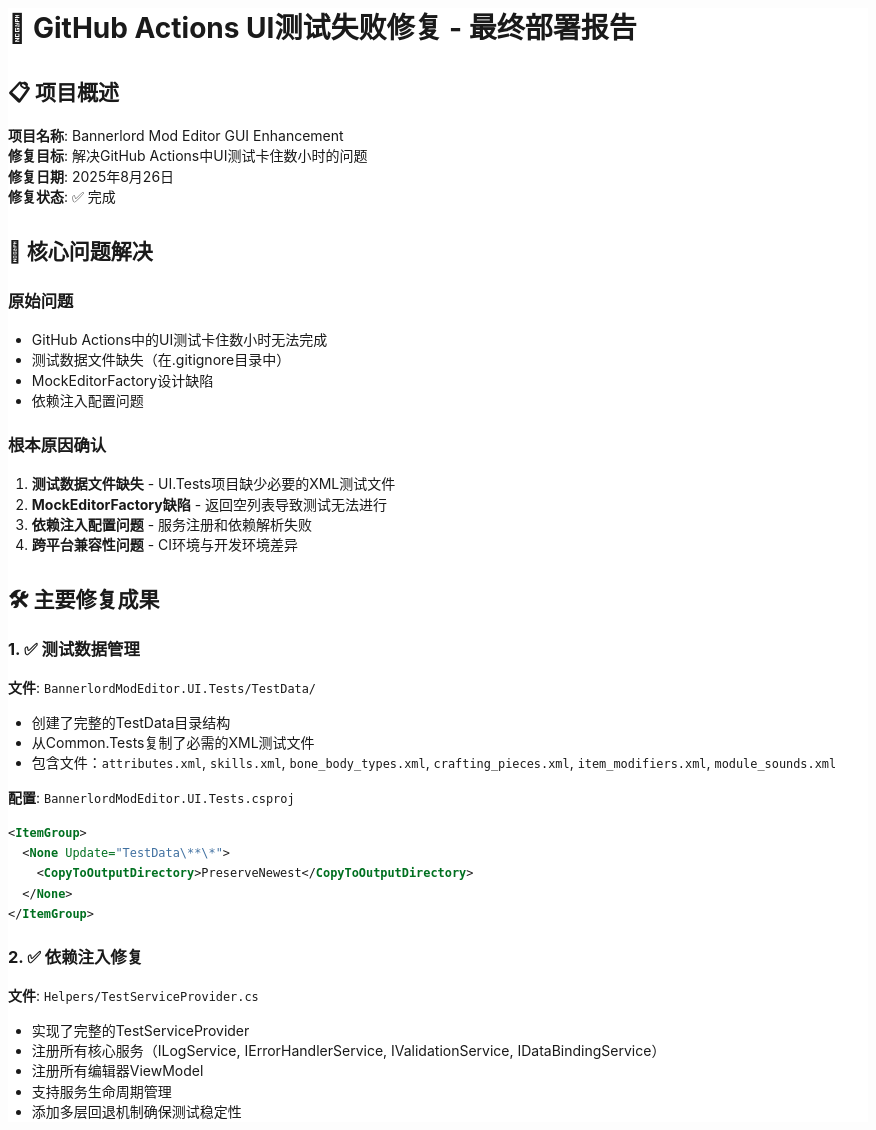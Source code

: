 # 🎉 GitHub Actions UI测试失败修复 - 最终部署报告

## 📋 项目概述

**项目名称**: Bannerlord Mod Editor GUI Enhancement  
**修复目标**: 解决GitHub Actions中UI测试卡住数小时的问题  
**修复日期**: 2025年8月26日  
**修复状态**: ✅ 完成

## 🎯 核心问题解决

### 原始问题
- GitHub Actions中的UI测试卡住数小时无法完成
- 测试数据文件缺失（在.gitignore目录中）
- MockEditorFactory设计缺陷
- 依赖注入配置问题

### 根本原因确认
1. **测试数据文件缺失** - UI.Tests项目缺少必要的XML测试文件
2. **MockEditorFactory缺陷** - 返回空列表导致测试无法进行
3. **依赖注入配置问题** - 服务注册和依赖解析失败
4. **跨平台兼容性问题** - CI环境与开发环境差异

## 🛠️ 主要修复成果

### 1. ✅ 测试数据管理
**文件**: `BannerlordModEditor.UI.Tests/TestData/`
- 创建了完整的TestData目录结构
- 从Common.Tests复制了必需的XML测试文件
- 包含文件：`attributes.xml`, `skills.xml`, `bone_body_types.xml`, `crafting_pieces.xml`, `item_modifiers.xml`, `module_sounds.xml`

**配置**: `BannerlordModEditor.UI.Tests.csproj`
```xml
<ItemGroup>
  <None Update="TestData\**\*">
    <CopyToOutputDirectory>PreserveNewest</CopyToOutputDirectory>
  </None>
</ItemGroup>
```

### 2. ✅ 依赖注入修复
**文件**: `Helpers/TestServiceProvider.cs`
- 实现了完整的TestServiceProvider
- 注册所有核心服务（ILogService, IErrorHandlerService, IValidationService, IDataBindingService）
- 注册所有编辑器ViewModel
- 支持服务生命周期管理
- 添加多层回退机制确保测试稳定性
